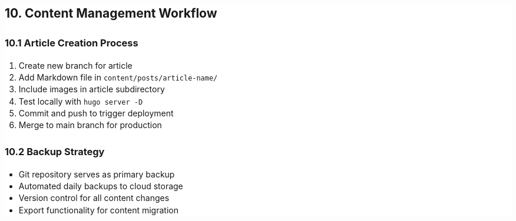 ## 10. Content Management Workflow

### 10.1 Article Creation Process
1. Create new branch for article
2. Add Markdown file in `content/posts/article-name/`
3. Include images in article subdirectory
4. Test locally with `hugo server -D`
5. Commit and push to trigger deployment
6. Merge to main branch for production

### 10.2 Backup Strategy
- Git repository serves as primary backup
- Automated daily backups to cloud storage
- Version control for all content changes
- Export functionality for content migration